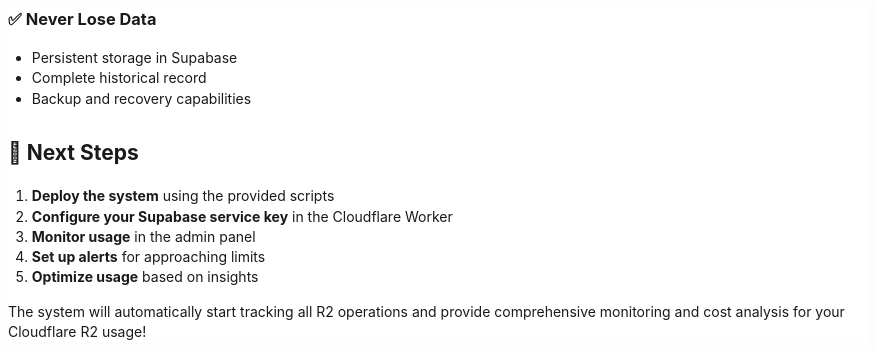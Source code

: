 ### ✅ **Never Lose Data**
- Persistent storage in Supabase
- Complete historical record
- Backup and recovery capabilities

## 🚀 Next Steps

1. **Deploy the system** using the provided scripts
2. **Configure your Supabase service key** in the Cloudflare Worker
3. **Monitor usage** in the admin panel
4. **Set up alerts** for approaching limits
5. **Optimize usage** based on insights

The system will automatically start tracking all R2 operations and provide comprehensive monitoring and cost analysis for your Cloudflare R2 usage!
